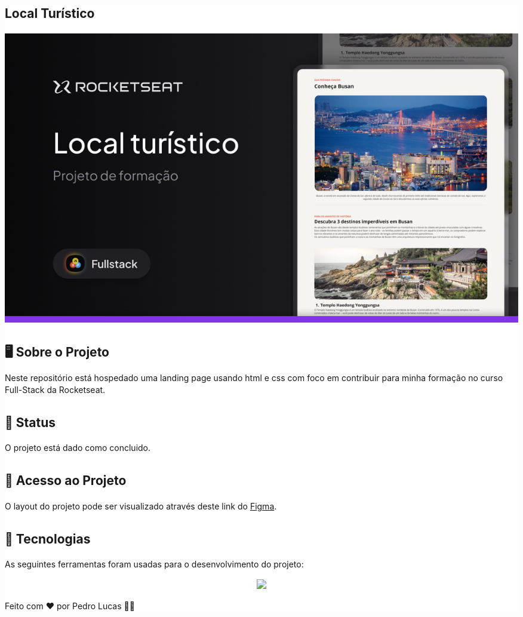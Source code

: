 ## Local Turístico

<p align="center">
  <img src=".github/Thumbnail.png" alt="Demonstração do projeto" width="100%"/>
</p>

## 🖥️ Sobre o Projeto

Neste repositório está hospedado uma landing page usando html e css com foco em contribuir para minha formação no curso Full-Stack da Rocketseat.

## 🚧 Status

O projeto está dado como concluido.

## 🍪 Acesso ao Projeto

O layout do projeto pode ser visualizado através deste link do [Figma](https://www.figma.com/design/yF695J1orAAsxXFRIsdEr2/Local-Tur%C3%ADstico-(Community)-(Copy)?node-id=915-685&node-type=frame&t=WKqClvJmKPKwQrTv-0).

## 🚀 Tecnologias

As seguintes ferramentas foram usadas para o desenvolvimento do projeto:

<p align="center">
  <a href="https://skillicons.dev">
    <img src="https://skillicons.dev/icons?i=html,css,figma" />
  </a>
</p>

Feito com ❤️ por Pedro Lucas 👋🏽